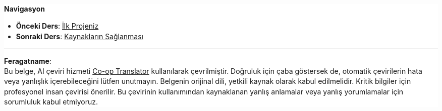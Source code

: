 
**Navigasyon**
- **Önceki Ders**: [İlk Projeniz](../getting-started/first-project.md)
- **Sonraki Ders**: [Kaynakların Sağlanması](provisioning.md)

---

**Feragatname**:  
Bu belge, AI çeviri hizmeti [Co-op Translator](https://github.com/Azure/co-op-translator) kullanılarak çevrilmiştir. Doğruluk için çaba göstersek de, otomatik çevirilerin hata veya yanlışlık içerebileceğini lütfen unutmayın. Belgenin orijinal dili, yetkili kaynak olarak kabul edilmelidir. Kritik bilgiler için profesyonel insan çevirisi önerilir. Bu çevirinin kullanımından kaynaklanan yanlış anlamalar veya yanlış yorumlamalar için sorumluluk kabul etmiyoruz.